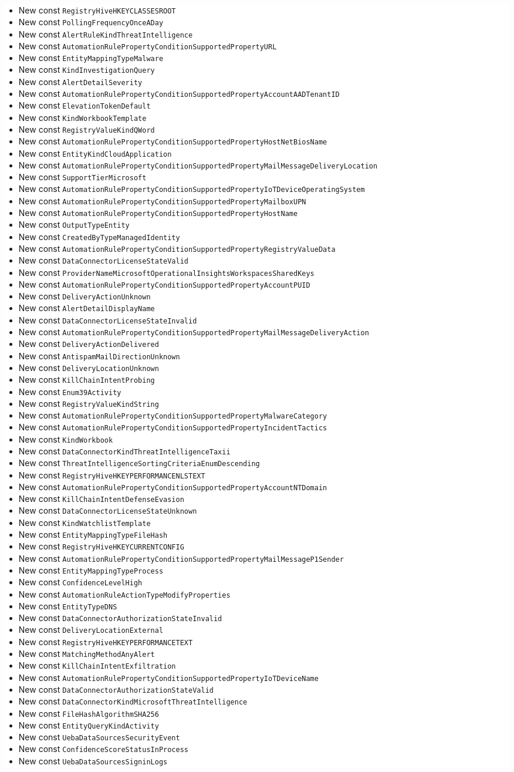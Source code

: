 - New const `RegistryHiveHKEYCLASSESROOT`
- New const `PollingFrequencyOnceADay`
- New const `AlertRuleKindThreatIntelligence`
- New const `AutomationRulePropertyConditionSupportedPropertyURL`
- New const `EntityMappingTypeMalware`
- New const `KindInvestigationQuery`
- New const `AlertDetailSeverity`
- New const `AutomationRulePropertyConditionSupportedPropertyAccountAADTenantID`
- New const `ElevationTokenDefault`
- New const `KindWorkbookTemplate`
- New const `RegistryValueKindQWord`
- New const `AutomationRulePropertyConditionSupportedPropertyHostNetBiosName`
- New const `EntityKindCloudApplication`
- New const `AutomationRulePropertyConditionSupportedPropertyMailMessageDeliveryLocation`
- New const `SupportTierMicrosoft`
- New const `AutomationRulePropertyConditionSupportedPropertyIoTDeviceOperatingSystem`
- New const `AutomationRulePropertyConditionSupportedPropertyMailboxUPN`
- New const `AutomationRulePropertyConditionSupportedPropertyHostName`
- New const `OutputTypeEntity`
- New const `CreatedByTypeManagedIdentity`
- New const `AutomationRulePropertyConditionSupportedPropertyRegistryValueData`
- New const `DataConnectorLicenseStateValid`
- New const `ProviderNameMicrosoftOperationalInsightsWorkspacesSharedKeys`
- New const `AutomationRulePropertyConditionSupportedPropertyAccountPUID`
- New const `DeliveryActionUnknown`
- New const `AlertDetailDisplayName`
- New const `DataConnectorLicenseStateInvalid`
- New const `AutomationRulePropertyConditionSupportedPropertyMailMessageDeliveryAction`
- New const `DeliveryActionDelivered`
- New const `AntispamMailDirectionUnknown`
- New const `DeliveryLocationUnknown`
- New const `KillChainIntentProbing`
- New const `Enum39Activity`
- New const `RegistryValueKindString`
- New const `AutomationRulePropertyConditionSupportedPropertyMalwareCategory`
- New const `AutomationRulePropertyConditionSupportedPropertyIncidentTactics`
- New const `KindWorkbook`
- New const `DataConnectorKindThreatIntelligenceTaxii`
- New const `ThreatIntelligenceSortingCriteriaEnumDescending`
- New const `RegistryHiveHKEYPERFORMANCENLSTEXT`
- New const `AutomationRulePropertyConditionSupportedPropertyAccountNTDomain`
- New const `KillChainIntentDefenseEvasion`
- New const `DataConnectorLicenseStateUnknown`
- New const `KindWatchlistTemplate`
- New const `EntityMappingTypeFileHash`
- New const `RegistryHiveHKEYCURRENTCONFIG`
- New const `AutomationRulePropertyConditionSupportedPropertyMailMessageP1Sender`
- New const `EntityMappingTypeProcess`
- New const `ConfidenceLevelHigh`
- New const `AutomationRuleActionTypeModifyProperties`
- New const `EntityTypeDNS`
- New const `DataConnectorAuthorizationStateInvalid`
- New const `DeliveryLocationExternal`
- New const `RegistryHiveHKEYPERFORMANCETEXT`
- New const `MatchingMethodAnyAlert`
- New const `KillChainIntentExfiltration`
- New const `AutomationRulePropertyConditionSupportedPropertyIoTDeviceName`
- New const `DataConnectorAuthorizationStateValid`
- New const `DataConnectorKindMicrosoftThreatIntelligence`
- New const `FileHashAlgorithmSHA256`
- New const `EntityQueryKindActivity`
- New const `UebaDataSourcesSecurityEvent`
- New const `ConfidenceScoreStatusInProcess`
- New const `UebaDataSourcesSigninLogs`